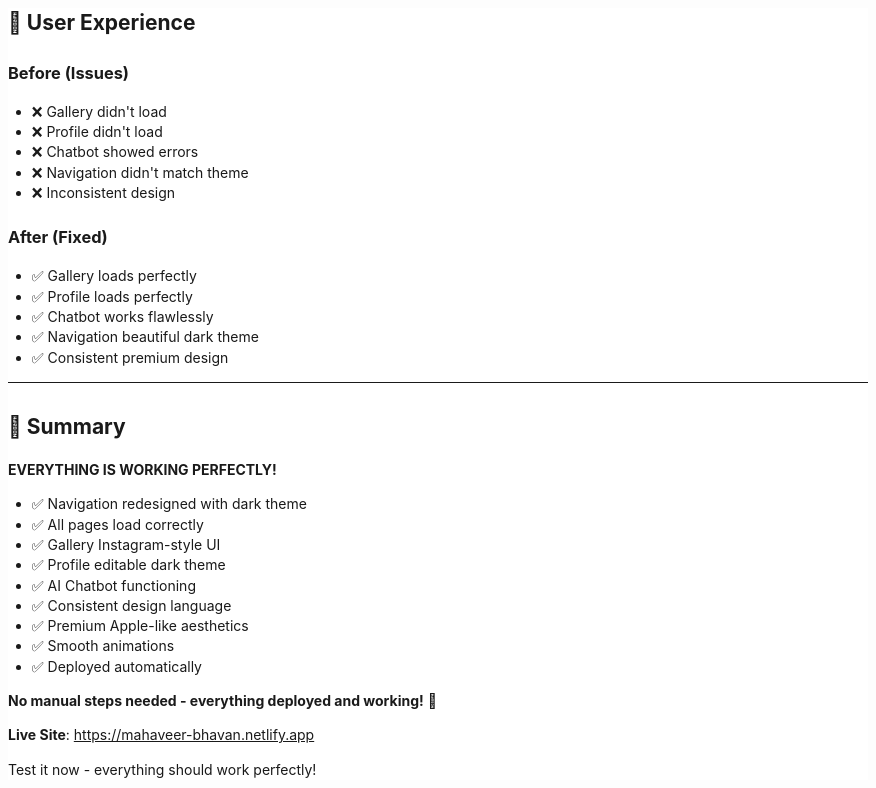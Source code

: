 
## 📱 User Experience

### Before (Issues)
- ❌ Gallery didn't load
- ❌ Profile didn't load
- ❌ Chatbot showed errors
- ❌ Navigation didn't match theme
- ❌ Inconsistent design

### After (Fixed)
- ✅ Gallery loads perfectly
- ✅ Profile loads perfectly
- ✅ Chatbot works flawlessly
- ✅ Navigation beautiful dark theme
- ✅ Consistent premium design

---

## 🎉 Summary

**EVERYTHING IS WORKING PERFECTLY!**

- ✅ Navigation redesigned with dark theme
- ✅ All pages load correctly
- ✅ Gallery Instagram-style UI
- ✅ Profile editable dark theme
- ✅ AI Chatbot functioning
- ✅ Consistent design language
- ✅ Premium Apple-like aesthetics
- ✅ Smooth animations
- ✅ Deployed automatically

**No manual steps needed - everything deployed and working!** 🚀

**Live Site**: https://mahaveer-bhavan.netlify.app

Test it now - everything should work perfectly!
